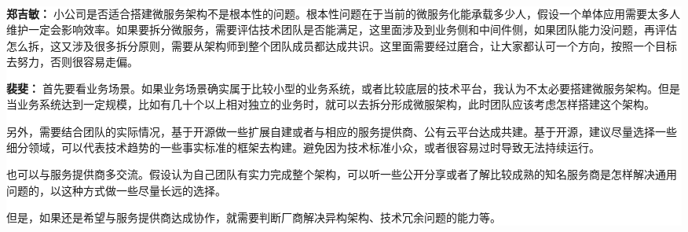 **郑吉敏：** 小公司是否适合搭建微服务架构不是根本性的问题。根本性问题在于当前的微服务化能承载多少人，假设一个单体应用需要太多人维护一定会影响效率。如果要拆分微服务，需要评估技术团队是否能满足，这里面涉及到业务侧和中间件侧，如果团队能力没问题，再评估怎么拆，这又涉及很多拆分原则，需要从架构师到整个团队成员都达成共识。这里面需要经过磨合，让大家都认可一个方向，按照一个目标去努力，否则很容易走偏。

**裴斐：** 首先要看业务场景。如果业务场景确实属于比较小型的业务系统，或者比较底层的技术平台，我认为不太必要搭建微服务架构。但是当业务系统达到一定规模，比如有几十个以上相对独立的业务时，就可以去拆分形成微服架构，此时团队应该考虑怎样搭建这个架构。

另外，需要结合团队的实际情况，基于开源做一些扩展自建或者与相应的服务提供商、公有云平台达成共建。基于开源，建议尽量选择一些细分领域，可以代表技术趋势的一些事实标准的框架去构建。避免因为技术标准小众，或者很容易过时导致无法持续运行。

也可以与服务提供商多交流。假设认为自己团队有实力完成整个架构，可以听一些公开分享或者了解比较成熟的知名服务商是怎样解决通用问题的，以这种方式做一些尽量长远的选择。

但是，如果还是希望与服务提供商达成协作，就需要判断厂商解决异构架构、技术冗余问题的能力等。
